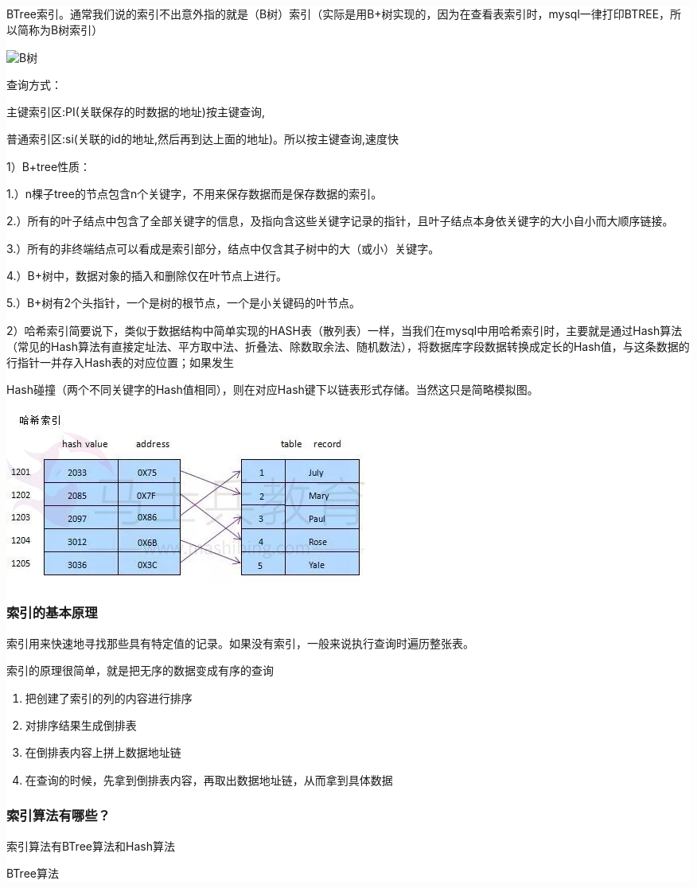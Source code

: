 BTree索引。通常我们说的索引不出意外指的就是（B树）索引（实际是用B+树实现的，因为在查看表索引时，mysql一律打印BTREE，所以简称为B树索引）

![B树](images\B树.jpg)

查询方式：

主键索引区:PI(关联保存的时数据的地址)按主键查询,

普通索引区:si(关联的id的地址,然后再到达上面的地址)。所以按主键查询,速度快

1）B+tree性质：

1.）n棵子tree的节点包含n个关键字，不用来保存数据而是保存数据的索引。

2.）所有的叶子结点中包含了全部关键字的信息，及指向含这些关键字记录的指针，且叶子结点本身依关键字的大小自小而大顺序链接。

3.）所有的非终端结点可以看成是索引部分，结点中仅含其子树中的大（或小）关键字。

4.）B+树中，数据对象的插入和删除仅在叶节点上进行。

5.）B+树有2个头指针，一个是树的根节点，一个是小关键码的叶节点。

2）哈希索引简要说下，类似于数据结构中简单实现的HASH表（散列表）一样，当我们在mysql中用哈希索引时，主要就是通过Hash算法（常见的Hash算法有直接定址法、平方取中法、折叠法、除数取余法、随机数法），将数据库字段数据转换成定长的Hash值，与这条数据的行指针一并存入Hash表的对应位置；如果发生

Hash碰撞（两个不同关键字的Hash值相同），则在对应Hash键下以链表形式存储。当然这只是简略模拟图。

![哈希索引](images\哈希索引.jpg)

### 索引的基本原理

索引用来快速地寻找那些具有特定值的记录。如果没有索引，一般来说执行查询时遍历整张表。

索引的原理很简单，就是把无序的数据变成有序的查询

1. 把创建了索引的列的内容进行排序

2. 对排序结果生成倒排表

3. 在倒排表内容上拼上数据地址链

4. 在查询的时候，先拿到倒排表内容，再取出数据地址链，从而拿到具体数据

### 索引算法有哪些？

索引算法有BTree算法和Hash算法

BTree算法

